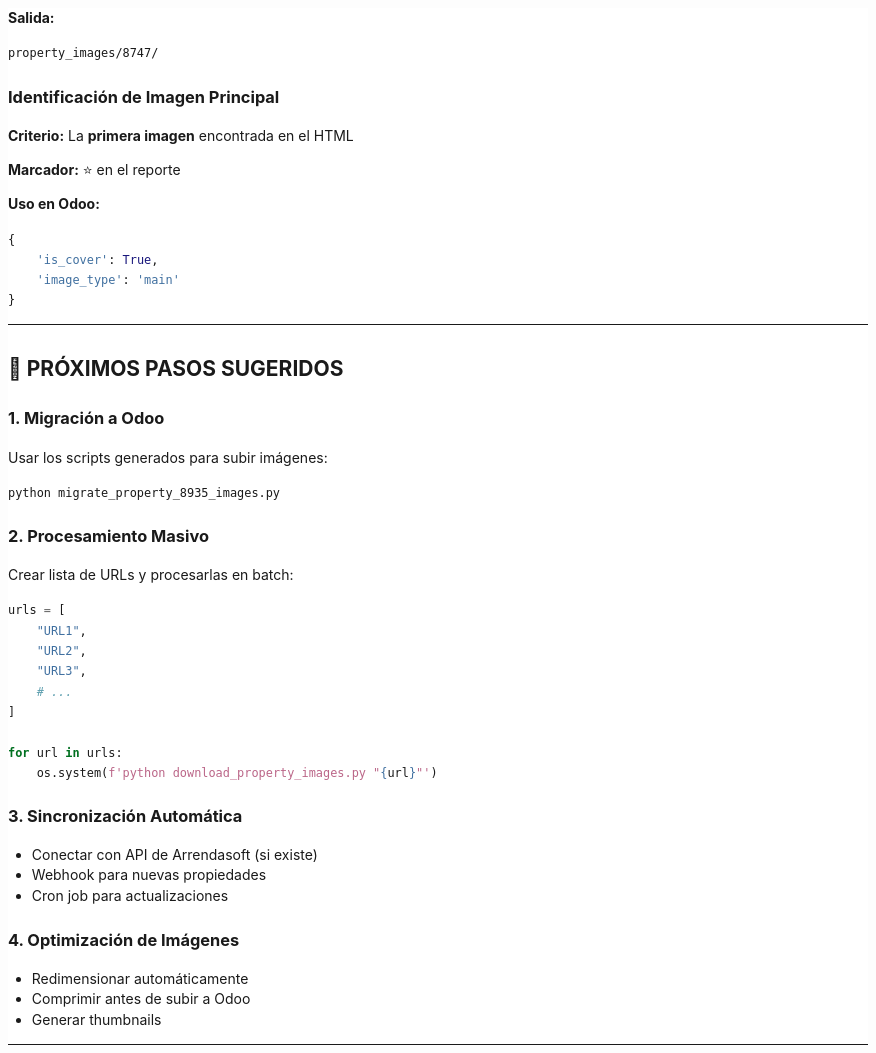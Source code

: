 **Salida:**
```
property_images/8747/
```

### Identificación de Imagen Principal

**Criterio:** La **primera imagen** encontrada en el HTML

**Marcador:** ⭐ en el reporte

**Uso en Odoo:**
```python
{
    'is_cover': True,
    'image_type': 'main'
}
```

---

## 🚀 PRÓXIMOS PASOS SUGERIDOS

### 1. Migración a Odoo
Usar los scripts generados para subir imágenes:
```bash
python migrate_property_8935_images.py
```

### 2. Procesamiento Masivo
Crear lista de URLs y procesarlas en batch:
```python
urls = [
    "URL1",
    "URL2",
    "URL3",
    # ...
]

for url in urls:
    os.system(f'python download_property_images.py "{url}"')
```

### 3. Sincronización Automática
- Conectar con API de Arrendasoft (si existe)
- Webhook para nuevas propiedades
- Cron job para actualizaciones

### 4. Optimización de Imágenes
- Redimensionar automáticamente
- Comprimir antes de subir a Odoo
- Generar thumbnails

---